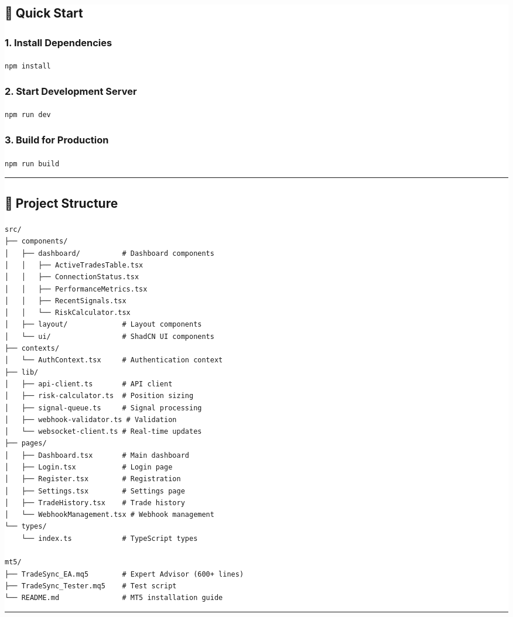 
## 🎯 Quick Start

### 1. Install Dependencies
```bash
npm install
```

### 2. Start Development Server
```bash
npm run dev
```

### 3. Build for Production
```bash
npm run build
```

---

## 📁 Project Structure

```
src/
├── components/
│   ├── dashboard/          # Dashboard components
│   │   ├── ActiveTradesTable.tsx
│   │   ├── ConnectionStatus.tsx
│   │   ├── PerformanceMetrics.tsx
│   │   ├── RecentSignals.tsx
│   │   └── RiskCalculator.tsx
│   ├── layout/             # Layout components
│   └── ui/                 # ShadCN UI components
├── contexts/
│   └── AuthContext.tsx     # Authentication context
├── lib/
│   ├── api-client.ts       # API client
│   ├── risk-calculator.ts  # Position sizing
│   ├── signal-queue.ts     # Signal processing
│   ├── webhook-validator.ts # Validation
│   └── websocket-client.ts # Real-time updates
├── pages/
│   ├── Dashboard.tsx       # Main dashboard
│   ├── Login.tsx           # Login page
│   ├── Register.tsx        # Registration
│   ├── Settings.tsx        # Settings page
│   ├── TradeHistory.tsx    # Trade history
│   └── WebhookManagement.tsx # Webhook management
└── types/
    └── index.ts            # TypeScript types

mt5/
├── TradeSync_EA.mq5        # Expert Advisor (600+ lines)
├── TradeSync_Tester.mq5    # Test script
└── README.md               # MT5 installation guide
```

---
